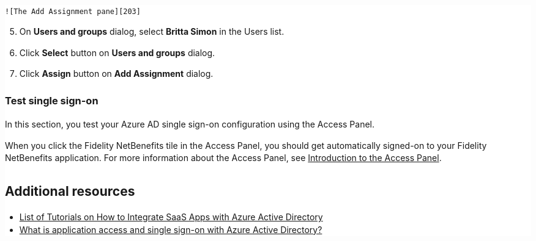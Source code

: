     ![The Add Assignment pane][203]

5. On **Users and groups** dialog, select **Britta Simon** in the Users list.

6. Click **Select** button on **Users and groups** dialog.

7. Click **Assign** button on **Add Assignment** dialog.
    
### Test single sign-on

In this section, you test your Azure AD single sign-on configuration using the Access Panel.

When you click the Fidelity NetBenefits tile in the Access Panel, you should get automatically signed-on to your Fidelity NetBenefits application.
For more information about the Access Panel, see [Introduction to the Access Panel](active-directory-saas-access-panel-introduction.md). 

## Additional resources

* [List of Tutorials on How to Integrate SaaS Apps with Azure Active Directory](active-directory-saas-tutorial-list.md)
* [What is application access and single sign-on with Azure Active Directory?](active-directory-appssoaccess-whatis.md)





[1]: ./media/active-directory-saas-fidelitynetbenefits-tutorial/tutorial_general_01.png
[2]: ./media/active-directory-saas-fidelitynetbenefits-tutorial/tutorial_general_02.png
[3]: ./media/active-directory-saas-fidelitynetbenefits-tutorial/tutorial_general_03.png
[4]: ./media/active-directory-saas-fidelitynetbenefits-tutorial/tutorial_general_04.png

[100]: ./media/active-directory-saas-fidelitynetbenefits-tutorial/tutorial_general_100.png

[200]: ./media/active-directory-saas-fidelitynetbenefits-tutorial/tutorial_general_200.png
[201]: ./media/active-directory-saas-fidelitynetbenefits-tutorial/tutorial_general_201.png
[202]: ./media/active-directory-saas-fidelitynetbenefits-tutorial/tutorial_general_202.png
[203]: ./media/active-directory-saas-fidelitynetbenefits-tutorial/tutorial_general_203.png

